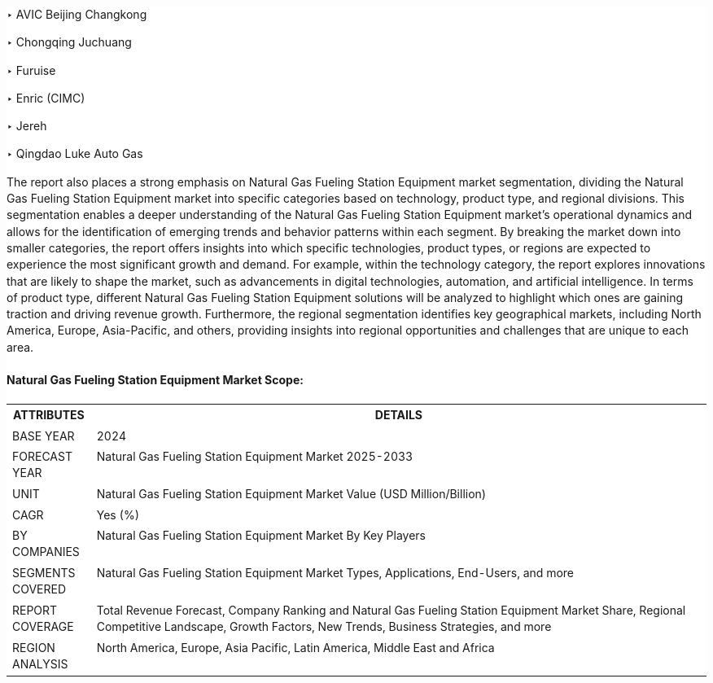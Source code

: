 ‣ AVIC Beijing Changkong

‣ Chongqing Juchuang

‣ Furuise

‣ Enric (CIMC)

‣ Jereh

‣ Qingdao Luke Auto Gas

The report also places a strong emphasis on Natural Gas Fueling Station Equipment market segmentation, dividing the Natural Gas Fueling Station Equipment market into specific categories based on technology, product type, and regional divisions. This segmentation enables a deeper understanding of the Natural Gas Fueling Station Equipment market’s operational dynamics and allows for the identification of emerging trends and behavior patterns within each segment. By breaking the market down into smaller categories, the report offers insights into which specific technologies, product types, or regions are expected to experience the most significant growth and demand. For example, within the technology category, the report explores innovations that are likely to shape the market, such as advancements in digital technologies, automation, and artificial intelligence. In terms of product type, different Natural Gas Fueling Station Equipment solutions will be analyzed to highlight which ones are gaining traction and driving revenue growth. Furthermore, the regional segmentation identifies key geographical markets, including North America, Europe, Asia-Pacific, and others, providing insights into regional opportunities and challenges that are unique to each area.

<h4>Natural Gas Fueling Station Equipment Market Scope:</h4>
<table>
<tr>
<th>ATTRIBUTES</th>
<th>DETAILS</th>
</tr>
<tr>
<td>BASE YEAR</td>
<td>2024</td>
</tr>
<tr>
<td>FORECAST YEAR</td>
<td>Natural Gas Fueling Station Equipment Market 2025-2033</td>
</tr>
<tr>
<td>UNIT</td>
<td>Natural Gas Fueling Station Equipment Market Value (USD Million/Billion)</td>
<tr>
<td>CAGR</td>
<td>Yes (%)</td>
</tr>
</tr>
<tr>
<td>BY COMPANIES</td>
<td>Natural Gas Fueling Station Equipment Market By Key Players</td>
</tr>
<tr>
<td>SEGMENTS COVERED</td>
<td>Natural Gas Fueling Station Equipment Market Types, Applications, End-Users, and more</td>
</tr>
<tr>
<td>REPORT COVERAGE</td>
<td>Total Revenue Forecast, Company Ranking and Natural Gas Fueling Station Equipment Market Share, Regional Competitive Landscape, Growth Factors, New Trends, Business Strategies, and more</td>
</tr>
<tr>
<td>REGION ANALYSIS</td>
<td>North America, Europe, Asia Pacific, Latin America, Middle East and Africa</td>
</tr>
</table>
